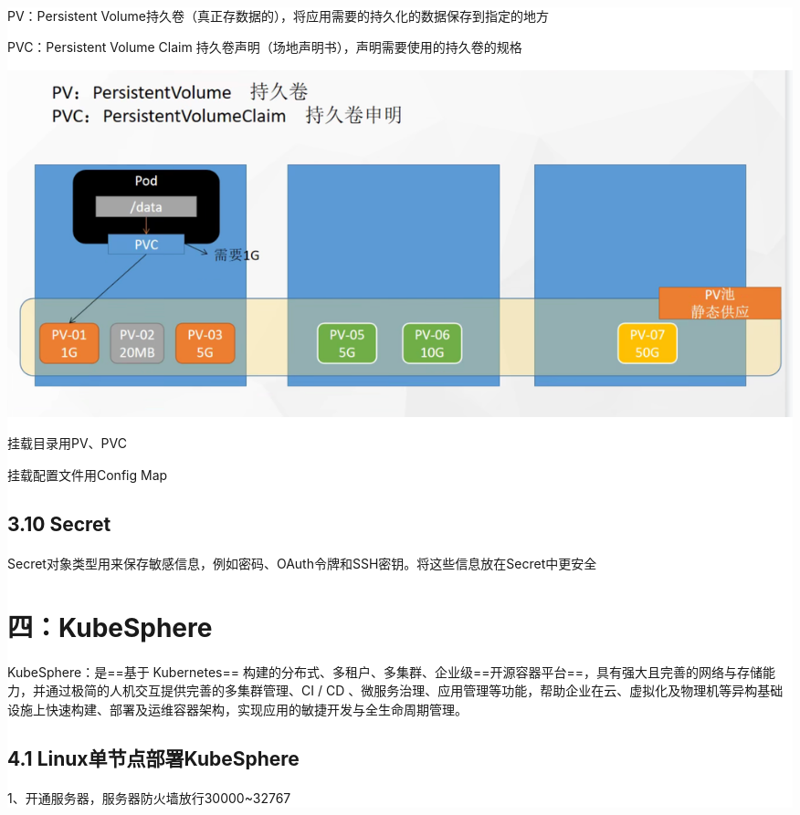 PV：Persistent Volume持久卷（真正存数据的），将应用需要的持久化的数据保存到指定的地方

PVC：Persistent Volume Claim 持久卷声明（场地声明书），声明需要使用的持久卷的规格

![image-20211206105447344](img/%E4%BA%91%E5%8E%9F%E7%94%9F%E3%80%81%E5%AE%B9%E5%99%A8%E3%80%81k8s.img/image-20211206105447344.png)

挂载目录用PV、PVC

挂载配置文件用Config Map

## 3.10 Secret

Secret对象类型用来保存敏感信息，例如密码、OAuth令牌和SSH密钥。将这些信息放在Secret中更安全



# 四：KubeSphere

KubeSphere：是==基于 Kubernetes== 构建的分布式、多租户、多集群、企业级==开源容器平台==，具有强大且完善的网络与存储能力，并通过极简的人机交互提供完善的多集群管理、CI / CD 、微服务治理、应用管理等功能，帮助企业在云、虚拟化及物理机等异构基础设施上快速构建、部署及运维容器架构，实现应用的敏捷开发与全生命周期管理。



## 4.1 Linux单节点部署KubeSphere

1、开通服务器，服务器防火墙放行30000~32767
